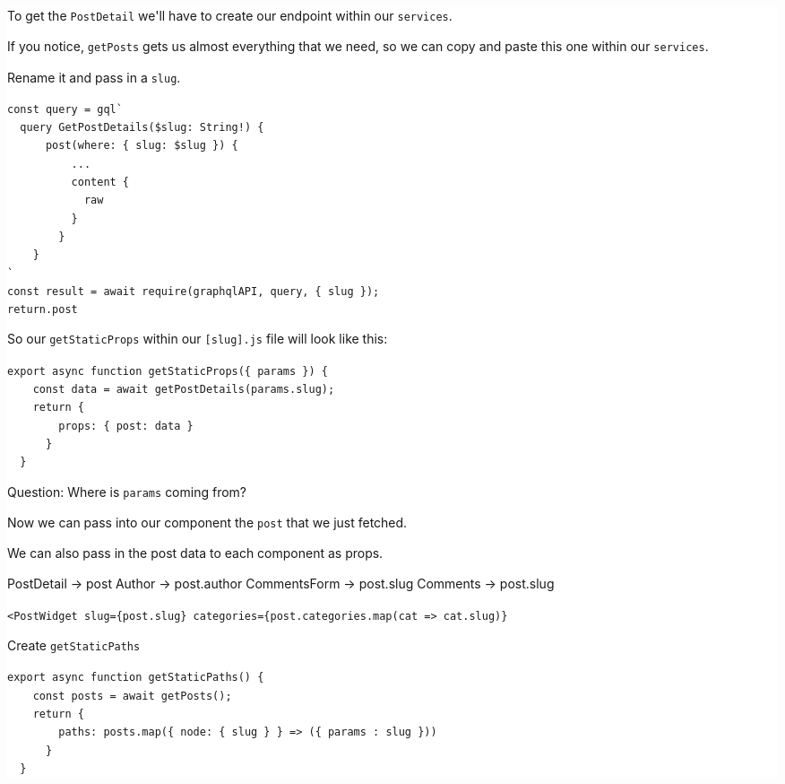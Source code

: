 To get the `PostDetail` we'll have to create our endpoint within our `services`.

If you notice, `getPosts` gets us almost everything that we need, so we can copy and paste this one within our `services`.

Rename it and pass in a `slug`.

```
const query = gql`
  query GetPostDetails($slug: String!) {
      post(where: { slug: $slug }) {
          ...
          content { 
            raw
          }
        }
    }
`
const result = await require(graphqlAPI, query, { slug });
return.post
```

So our `getStaticProps` within our `[slug].js` file will look like this:

```
export async function getStaticProps({ params }) {
    const data = await getPostDetails(params.slug);
    return {
        props: { post: data }
      }
  }
```

Question:
Where is `params` coming from?

Now we can pass into our component the `post` that we just fetched.

We can also pass in the post data to each component as props.

PostDetail -> post
Author -> post.author
CommentsForm -> post.slug
Comments -> post.slug

```
<PostWidget slug={post.slug} categories={post.categories.map(cat => cat.slug)}
```
Create `getStaticPaths`

```
export async function getStaticPaths() {
    const posts = await getPosts();
    return {
        paths: posts.map({ node: { slug } } => ({ params : slug }))
      }
  } 
```
